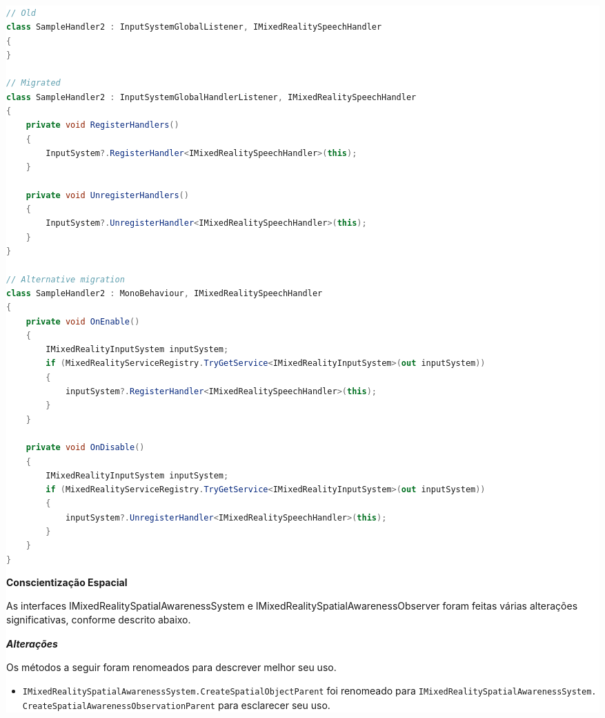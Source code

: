 ```c#
// Old
class SampleHandler2 : InputSystemGlobalListener, IMixedRealitySpeechHandler
{
}

// Migrated
class SampleHandler2 : InputSystemGlobalHandlerListener, IMixedRealitySpeechHandler
{
    private void RegisterHandlers()
    {
        InputSystem?.RegisterHandler<IMixedRealitySpeechHandler>(this);
    }

    private void UnregisterHandlers()
    {
        InputSystem?.UnregisterHandler<IMixedRealitySpeechHandler>(this);
    }
}

// Alternative migration
class SampleHandler2 : MonoBehaviour, IMixedRealitySpeechHandler
{
    private void OnEnable()
    {
        IMixedRealityInputSystem inputSystem;
        if (MixedRealityServiceRegistry.TryGetService<IMixedRealityInputSystem>(out inputSystem))
        {
            inputSystem?.RegisterHandler<IMixedRealitySpeechHandler>(this);
        }
    }

    private void OnDisable()
    {
        IMixedRealityInputSystem inputSystem;
        if (MixedRealityServiceRegistry.TryGetService<IMixedRealityInputSystem>(out inputSystem))
        {
            inputSystem?.UnregisterHandler<IMixedRealitySpeechHandler>(this);
        }
    }
}
```

**Conscientização Espacial**

As interfaces IMixedRealitySpatialAwarenessSystem e IMixedRealitySpatialAwarenessObserver foram feitas várias alterações significativas, conforme descrito abaixo.

**_Alterações_**

Os métodos a seguir foram renomeados para descrever melhor seu uso.

- `IMixedRealitySpatialAwarenessSystem.CreateSpatialObjectParent` foi renomeado para `IMixedRealitySpatialAwarenessSystem.CreateSpatialAwarenessObservationParent` para esclarecer seu uso.
